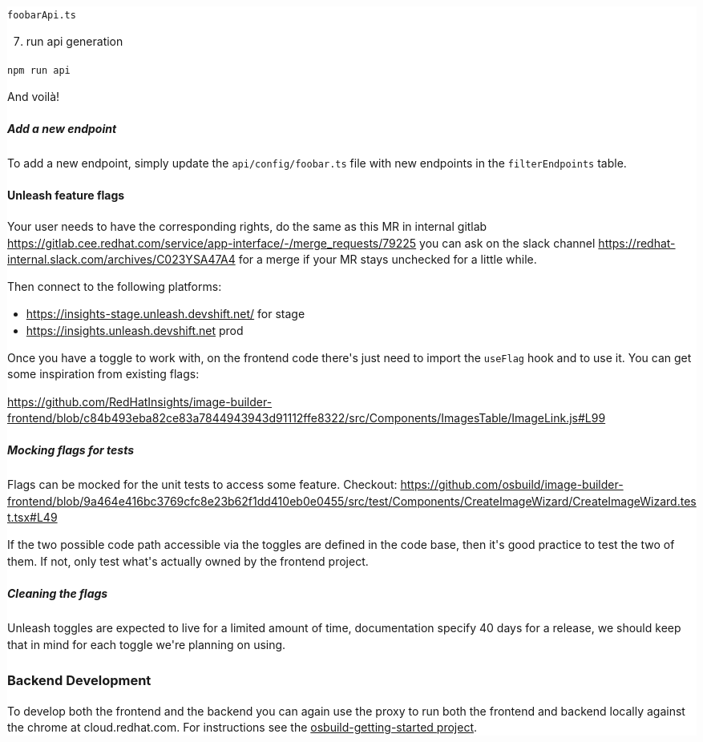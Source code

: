 ```
foobarApi.ts
```

7. run api generation

```bash
npm run api
```

And voilà!

##### Add a new endpoint

To add a new endpoint, simply update the `api/config/foobar.ts` file with new
endpoints in the `filterEndpoints` table.

#### Unleash feature flags

Your user needs to have the corresponding rights, do the
same as this MR in internal gitlab https://gitlab.cee.redhat.com/service/app-interface/-/merge_requests/79225
you can ask on the slack channel https://redhat-internal.slack.com/archives/C023YSA47A4 for a merge if your MR stays unchecked for a little while.

Then connect to the following platforms:
* https://insights-stage.unleash.devshift.net/ for stage
* https://insights.unleash.devshift.net prod

Once you have a toggle to work with, on the frontend code there's just need to
import the `useFlag` hook and to use it. You can get some inspiration from
existing flags:

https://github.com/RedHatInsights/image-builder-frontend/blob/c84b493eba82ce83a7844943943d91112ffe8322/src/Components/ImagesTable/ImageLink.js#L99

##### Mocking flags for tests

Flags can be mocked for the unit tests to access some feature. Checkout:
https://github.com/osbuild/image-builder-frontend/blob/9a464e416bc3769cfc8e23b62f1dd410eb0e0455/src/test/Components/CreateImageWizard/CreateImageWizard.test.tsx#L49

If the two possible code path accessible via the toggles are defined in the code
base, then it's good practice to test the two of them. If not, only test what's
actually owned by the frontend project.


##### Cleaning the flags

Unleash toggles are expected to live for a limited amount of time, documentation
specify 40 days for a release, we should keep that in mind for each toggle
we're planning on using.

### Backend Development

To develop both the frontend and the backend you can again use the proxy to run both the
frontend and backend locally against the chrome at cloud.redhat.com. For instructions
see the [osbuild-getting-started project](https://github.com/osbuild/osbuild-getting-started).
